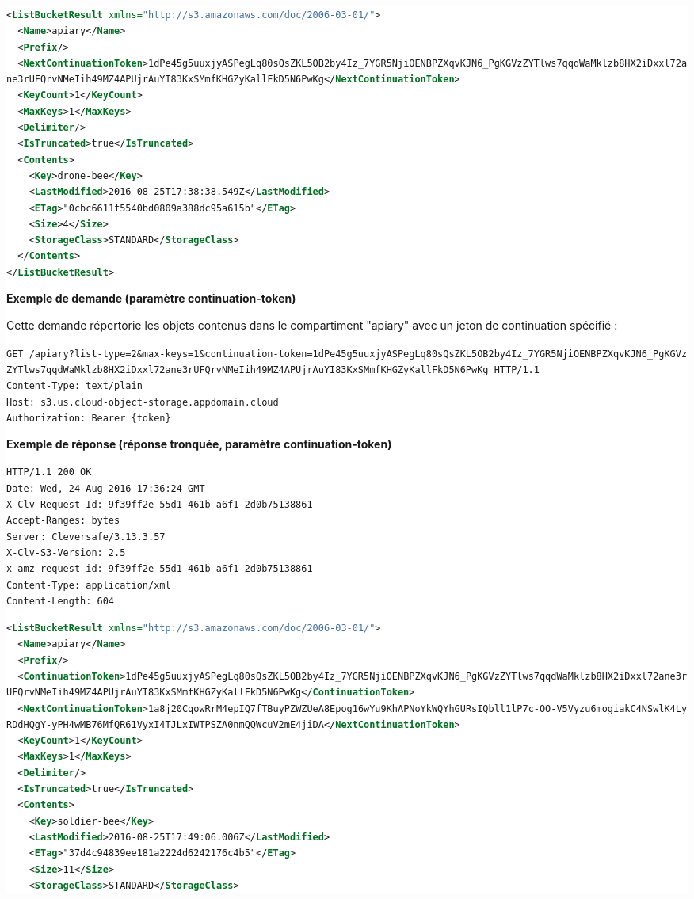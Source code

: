 ```xml
<ListBucketResult xmlns="http://s3.amazonaws.com/doc/2006-03-01/">
  <Name>apiary</Name>
  <Prefix/>
  <NextContinuationToken>1dPe45g5uuxjyASPegLq80sQsZKL5OB2by4Iz_7YGR5NjiOENBPZXqvKJN6_PgKGVzZYTlws7qqdWaMklzb8HX2iDxxl72ane3rUFQrvNMeIih49MZ4APUjrAuYI83KxSMmfKHGZyKallFkD5N6PwKg</NextContinuationToken>
  <KeyCount>1</KeyCount>
  <MaxKeys>1</MaxKeys>
  <Delimiter/>
  <IsTruncated>true</IsTruncated>
  <Contents>
    <Key>drone-bee</Key>
    <LastModified>2016-08-25T17:38:38.549Z</LastModified>
    <ETag>"0cbc6611f5540bd0809a388dc95a615b"</ETag>
    <Size>4</Size>
    <StorageClass>STANDARD</StorageClass>
  </Contents>
</ListBucketResult>
```

**Exemple de demande (paramètre continuation-token)**

Cette demande répertorie les objets contenus dans le compartiment "apiary" avec un jeton de continuation spécifié :

```http
GET /apiary?list-type=2&max-keys=1&continuation-token=1dPe45g5uuxjyASPegLq80sQsZKL5OB2by4Iz_7YGR5NjiOENBPZXqvKJN6_PgKGVzZYTlws7qqdWaMklzb8HX2iDxxl72ane3rUFQrvNMeIih49MZ4APUjrAuYI83KxSMmfKHGZyKallFkD5N6PwKg HTTP/1.1
Content-Type: text/plain
Host: s3.us.cloud-object-storage.appdomain.cloud
Authorization: Bearer {token}
```

**Exemple de réponse (réponse tronquée, paramètre continuation-token)**

```http
HTTP/1.1 200 OK
Date: Wed, 24 Aug 2016 17:36:24 GMT
X-Clv-Request-Id: 9f39ff2e-55d1-461b-a6f1-2d0b75138861
Accept-Ranges: bytes
Server: Cleversafe/3.13.3.57
X-Clv-S3-Version: 2.5
x-amz-request-id: 9f39ff2e-55d1-461b-a6f1-2d0b75138861
Content-Type: application/xml
Content-Length: 604
```

```xml
<ListBucketResult xmlns="http://s3.amazonaws.com/doc/2006-03-01/">
  <Name>apiary</Name>
  <Prefix/>
  <ContinuationToken>1dPe45g5uuxjyASPegLq80sQsZKL5OB2by4Iz_7YGR5NjiOENBPZXqvKJN6_PgKGVzZYTlws7qqdWaMklzb8HX2iDxxl72ane3rUFQrvNMeIih49MZ4APUjrAuYI83KxSMmfKHGZyKallFkD5N6PwKg</ContinuationToken>
  <NextContinuationToken>1a8j20CqowRrM4epIQ7fTBuyPZWZUeA8Epog16wYu9KhAPNoYkWQYhGURsIQbll1lP7c-OO-V5Vyzu6mogiakC4NSwlK4LyRDdHQgY-yPH4wMB76MfQR61VyxI4TJLxIWTPSZA0nmQQWcuV2mE4jiDA</NextContinuationToken>
  <KeyCount>1</KeyCount>
  <MaxKeys>1</MaxKeys>
  <Delimiter/>
  <IsTruncated>true</IsTruncated>
  <Contents>
    <Key>soldier-bee</Key>
    <LastModified>2016-08-25T17:49:06.006Z</LastModified>
    <ETag>"37d4c94839ee181a2224d6242176c4b5"</ETag>
    <Size>11</Size>
    <StorageClass>STANDARD</StorageClass>
```
